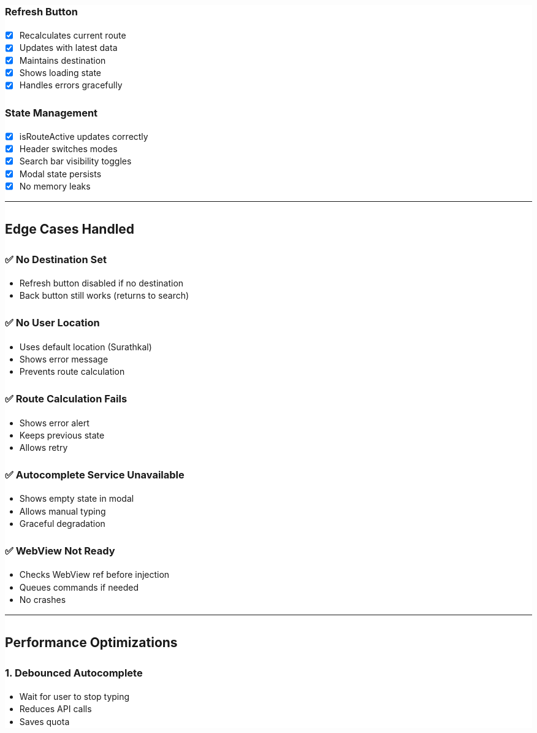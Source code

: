 ### Refresh Button
- [x] Recalculates current route
- [x] Updates with latest data
- [x] Maintains destination
- [x] Shows loading state
- [x] Handles errors gracefully

### State Management
- [x] isRouteActive updates correctly
- [x] Header switches modes
- [x] Search bar visibility toggles
- [x] Modal state persists
- [x] No memory leaks

---

## Edge Cases Handled

### ✅ No Destination Set
- Refresh button disabled if no destination
- Back button still works (returns to search)

### ✅ No User Location
- Uses default location (Surathkal)
- Shows error message
- Prevents route calculation

### ✅ Route Calculation Fails
- Shows error alert
- Keeps previous state
- Allows retry

### ✅ Autocomplete Service Unavailable
- Shows empty state in modal
- Allows manual typing
- Graceful degradation

### ✅ WebView Not Ready
- Checks WebView ref before injection
- Queues commands if needed
- No crashes

---

## Performance Optimizations

### 1. **Debounced Autocomplete**
- Wait for user to stop typing
- Reduces API calls
- Saves quota
